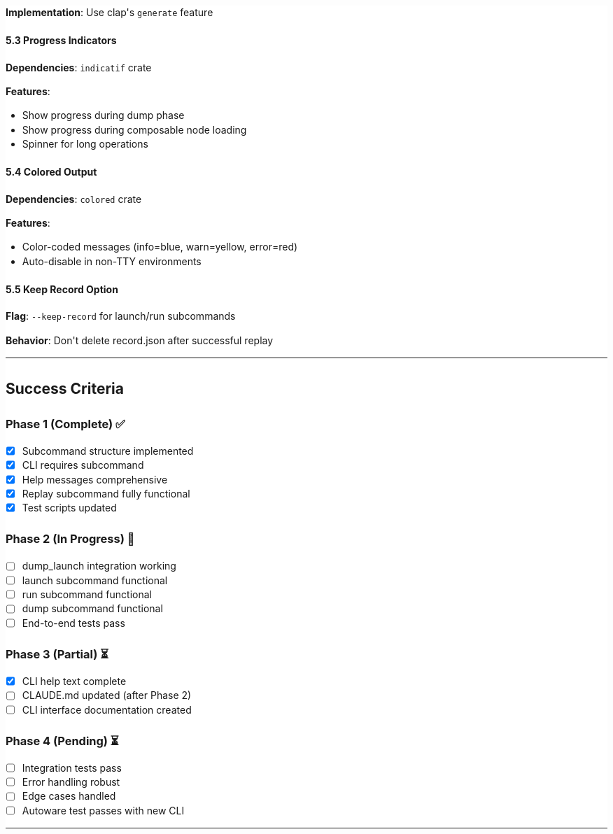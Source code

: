 **Implementation**: Use clap's `generate` feature

#### 5.3 Progress Indicators

**Dependencies**: `indicatif` crate

**Features**:
- Show progress during dump phase
- Show progress during composable node loading
- Spinner for long operations

#### 5.4 Colored Output

**Dependencies**: `colored` crate

**Features**:
- Color-coded messages (info=blue, warn=yellow, error=red)
- Auto-disable in non-TTY environments

#### 5.5 Keep Record Option

**Flag**: `--keep-record` for launch/run subcommands

**Behavior**: Don't delete record.json after successful replay

---

## Success Criteria

### Phase 1 (Complete) ✅
- [x] Subcommand structure implemented
- [x] CLI requires subcommand
- [x] Help messages comprehensive
- [x] Replay subcommand fully functional
- [x] Test scripts updated

### Phase 2 (In Progress) 🔄
- [ ] dump_launch integration working
- [ ] launch subcommand functional
- [ ] run subcommand functional
- [ ] dump subcommand functional
- [ ] End-to-end tests pass

### Phase 3 (Partial) ⏳
- [x] CLI help text complete
- [ ] CLAUDE.md updated (after Phase 2)
- [ ] CLI interface documentation created

### Phase 4 (Pending) ⏳
- [ ] Integration tests pass
- [ ] Error handling robust
- [ ] Edge cases handled
- [ ] Autoware test passes with new CLI

---